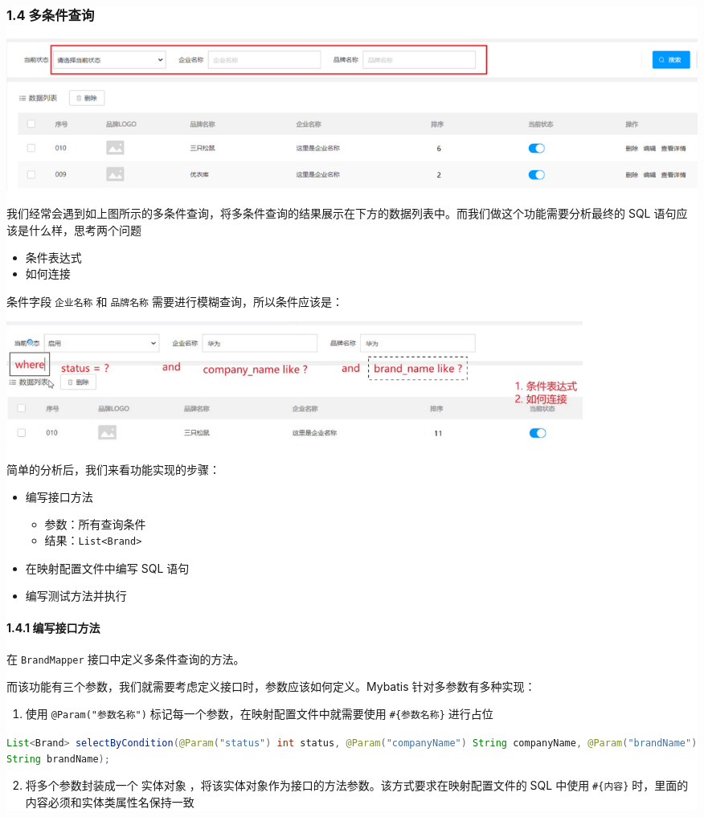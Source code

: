 ### 1.4  多条件查询

![image-20210729203804276](assets/image-20210729203804276.png)

我们经常会遇到如上图所示的多条件查询，将多条件查询的结果展示在下方的数据列表中。而我们做这个功能需要分析最终的 SQL 语句应该是什么样，思考两个问题

* 条件表达式
* 如何连接

条件字段 `企业名称`  和 `品牌名称` 需要进行模糊查询，所以条件应该是：

<img src="assets/image-20210729204458815.png" alt="image-20210729204458815" style="zoom:70%;" />

简单的分析后，我们来看功能实现的步骤：

* 编写接口方法
  * 参数：所有查询条件
  * 结果：`List<Brand>`
* 在映射配置文件中编写 SQL 语句

* 编写测试方法并执行

#### 1.4.1  编写接口方法

在 `BrandMapper` 接口中定义多条件查询的方法。

而该功能有三个参数，我们就需要考虑定义接口时，参数应该如何定义。Mybatis 针对多参数有多种实现：

1. 使用 `@Param("参数名称")` 标记每一个参数，在映射配置文件中就需要使用 `#{参数名称}` 进行占位

```java
List<Brand> selectByCondition(@Param("status") int status, @Param("companyName") String companyName, @Param("brandName") String brandName);
```

2. 将多个参数封装成一个 实体对象 ，将该实体对象作为接口的方法参数。该方式要求在映射配置文件的 SQL 中使用 `#{内容}` 时，里面的内容必须和实体类属性名保持一致
